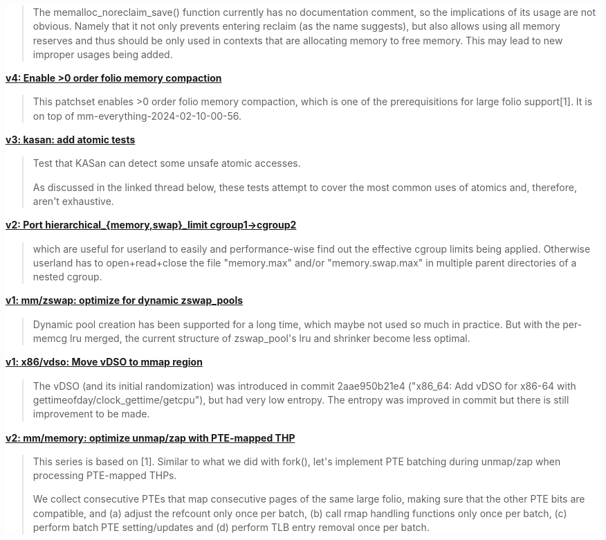 > The memalloc_noreclaim_save() function currently has no documentation
> comment, so the implications of its usage are not obvious. Namely that
> it not only prevents entering reclaim (as the name suggests), but also
> allows using all memory reserves and thus should be only used in
> contexts that are allocating memory to free memory. This may lead to new
> improper usages being added.
>

**[v4: Enable >0 order folio memory compaction](http://lore.kernel.org/linux-mm/20240212163510.859822-1-zi.yan@sent.com/)**

> This patchset enables >0 order folio memory compaction, which is one of
> the prerequisitions for large folio support[1]. It is on top of
> mm-everything-2024-02-10-00-56.
>

**[v3: kasan: add atomic tests](http://lore.kernel.org/linux-mm/20240212083342.3075850-1-paul.heidekrueger@tum.de/)**

> Test that KASan can detect some unsafe atomic accesses.
>
> As discussed in the linked thread below, these tests attempt to cover
> the most common uses of atomics and, therefore, aren't exhaustive.
>

**[v2: Port hierarchical_{memory,swap}_limit cgroup1->cgroup2](http://lore.kernel.org/linux-mm/ZcmaPqZ9HzoN0GFM@host1.jankratochvil.net/)**

> which are useful for userland to easily and performance-wise find out the
> effective cgroup limits being applied. Otherwise userland has to
> open+read+close the file "memory.max" and/or "memory.swap.max" in multiple
> parent directories of a nested cgroup.
>

**[v1: mm/zswap: optimize for dynamic zswap_pools](http://lore.kernel.org/linux-mm/20240210-zswap-global-lru-v1-0-853473d7b0da@bytedance.com/)**

> Dynamic pool creation has been supported for a long time, which maybe
> not used so much in practice. But with the per-memcg lru merged, the
> current structure of zswap_pool's lru and shrinker become less optimal.
>

**[v1: x86/vdso: Move vDSO to mmap region](http://lore.kernel.org/linux-mm/20240210091827.work.233-kees@kernel.org/)**

> The vDSO (and its initial randomization) was introduced in commit
> 2aae950b21e4 ("x86_64: Add vDSO for x86-64 with gettimeofday/clock_gettime/getcpu"),
> but had very low entropy. The entropy was improved in commit
> but there is still improvement to be made.
>

**[v2: mm/memory: optimize unmap/zap with PTE-mapped THP](http://lore.kernel.org/linux-mm/20240209221509.585251-1-david@redhat.com/)**

> This series is based on [1]. Similar to what we did with fork(), let's
> implement PTE batching during unmap/zap when processing PTE-mapped THPs.
>
> We collect consecutive PTEs that map consecutive pages of the same large
> folio, making sure that the other PTE bits are compatible, and (a) adjust
> the refcount only once per batch, (b) call rmap handling functions only
> once per batch, (c) perform batch PTE setting/updates and (d) perform TLB
> entry removal once per batch.
>
